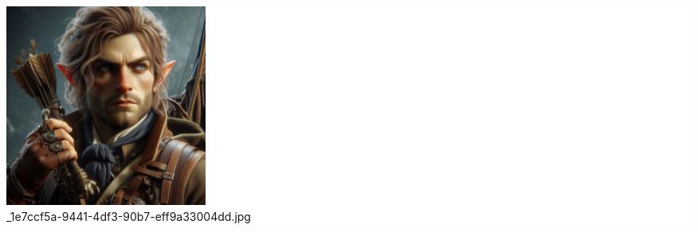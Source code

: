 <img src="./_1e7ccf5a-9441-4df3-90b7-eff9a33004dd.jpg" width="250"><br>
_1e7ccf5a-9441-4df3-90b7-eff9a33004dd.jpg
</td>

</tr>
<tr>
<td valign="bottom">